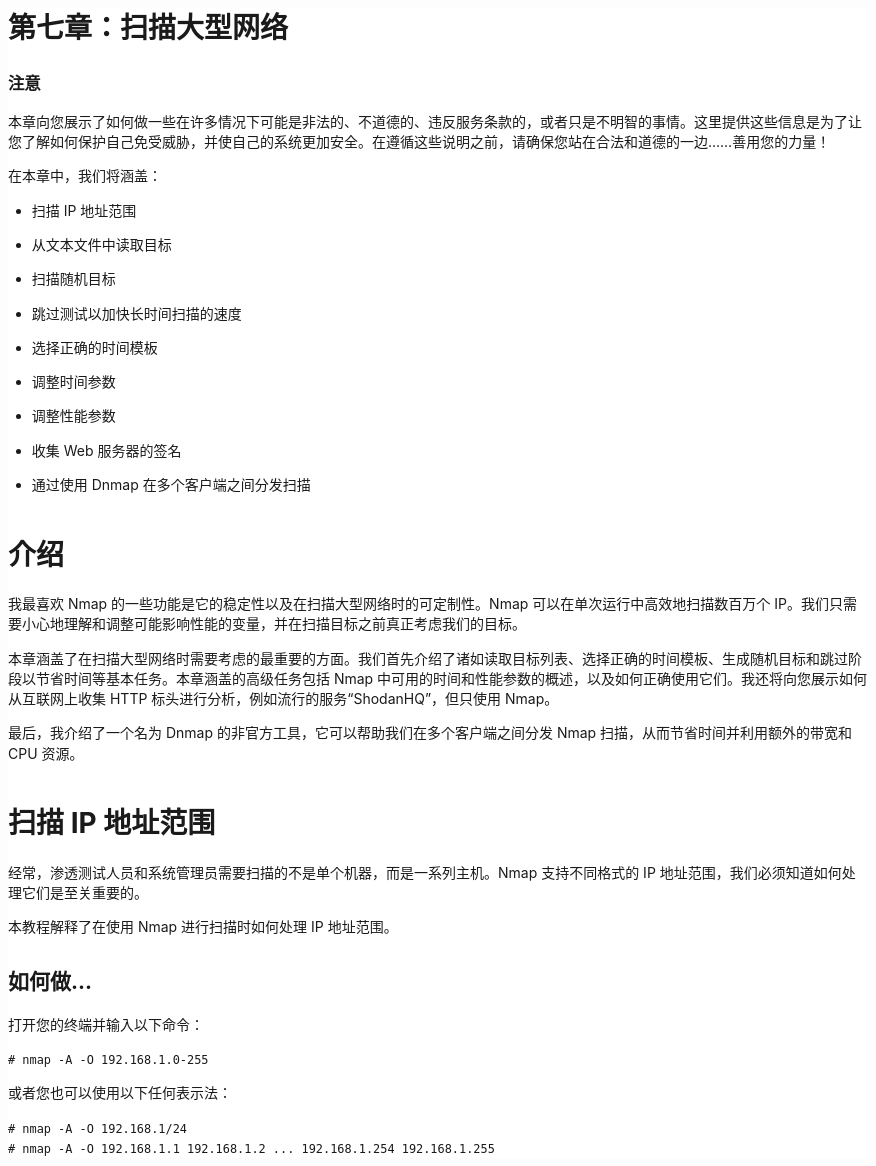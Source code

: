 # 第七章：扫描大型网络

### 注意

本章向您展示了如何做一些在许多情况下可能是非法的、不道德的、违反服务条款的，或者只是不明智的事情。这里提供这些信息是为了让您了解如何保护自己免受威胁，并使自己的系统更加安全。在遵循这些说明之前，请确保您站在合法和道德的一边……善用您的力量！

在本章中，我们将涵盖：

+   扫描 IP 地址范围

+   从文本文件中读取目标

+   扫描随机目标

+   跳过测试以加快长时间扫描的速度

+   选择正确的时间模板

+   调整时间参数

+   调整性能参数

+   收集 Web 服务器的签名

+   通过使用 Dnmap 在多个客户端之间分发扫描

# 介绍

我最喜欢 Nmap 的一些功能是它的稳定性以及在扫描大型网络时的可定制性。Nmap 可以在单次运行中高效地扫描数百万个 IP。我们只需要小心地理解和调整可能影响性能的变量，并在扫描目标之前真正考虑我们的目标。

本章涵盖了在扫描大型网络时需要考虑的最重要的方面。我们首先介绍了诸如读取目标列表、选择正确的时间模板、生成随机目标和跳过阶段以节省时间等基本任务。本章涵盖的高级任务包括 Nmap 中可用的时间和性能参数的概述，以及如何正确使用它们。我还将向您展示如何从互联网上收集 HTTP 标头进行分析，例如流行的服务“ShodanHQ”，但只使用 Nmap。

最后，我介绍了一个名为 Dnmap 的非官方工具，它可以帮助我们在多个客户端之间分发 Nmap 扫描，从而节省时间并利用额外的带宽和 CPU 资源。

# 扫描 IP 地址范围

经常，渗透测试人员和系统管理员需要扫描的不是单个机器，而是一系列主机。Nmap 支持不同格式的 IP 地址范围，我们必须知道如何处理它们是至关重要的。

本教程解释了在使用 Nmap 进行扫描时如何处理 IP 地址范围。

## 如何做...

打开您的终端并输入以下命令：

```
# nmap -A -O 192.168.1.0-255

```

或者您也可以使用以下任何表示法：

```
# nmap -A -O 192.168.1/24
# nmap -A -O 192.168.1.1 192.168.1.2 ... 192.168.1.254 192.168.1.255

```
